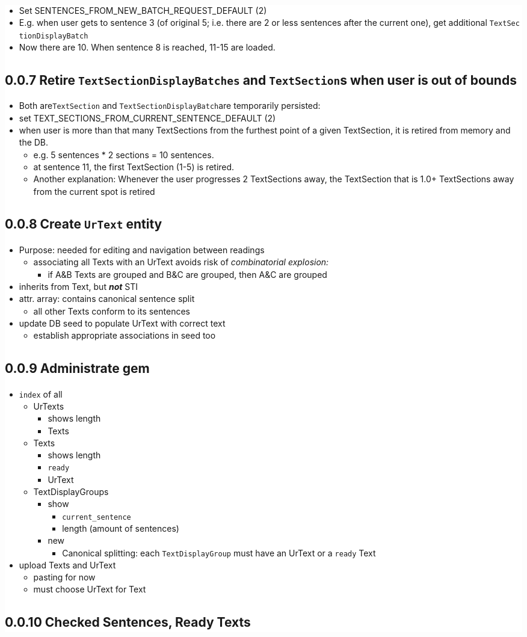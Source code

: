 - Set SENTENCES_FROM_NEW_BATCH_REQUEST_DEFAULT (2)
- E.g. when user gets to sentence 3 (of original 5; i.e. there are 2 or less sentences after the current one), get additional `TextSectionDisplayBatch`
- Now there are 10. When sentence 8 is reached, 11-15 are loaded.

## 0.0.7 Retire `TextSectionDisplayBatches` and `TextSection`s when user is out of bounds

- Both are`TextSection` and `TextSectionDisplayBatch`are temporarily persisted:
- set TEXT_SECTIONS_FROM_CURRENT_SENTENCE_DEFAULT (2)
- when user is more than that many TextSections from the furthest point of a given TextSection, it is retired from memory and the DB.
    - e.g. 5 sentences * 2 sections = 10 sentences.
    - at sentence 11, the first TextSection (1-5) is retired.
    - Another explanation: Whenever the user progresses 2 TextSections away, the TextSection that is 1.0+ TextSections away from the current spot is retired

## 0.0.8 Create `UrText` entity

- Purpose: needed for editing and navigation between readings
    - associating all Texts with an UrText avoids risk of *combinatorial explosion:*
        - if A&B Texts are grouped and B&C are grouped, then A&C are grouped
- inherits from Text, but ***not*** STI
- attr. array: contains canonical sentence split
    - all other Texts conform to its sentences
- update DB seed to populate UrText with correct text
    - establish appropriate associations in seed too

## 0.0.9 Administrate gem

- `index` of all
    - UrTexts
        - shows length
        - Texts
    - Texts
        - shows length
        - `ready`
        - UrText
    - TextDisplayGroups
        - show
            - `current_sentence`
            - length (amount of sentences)
        - new
            - Canonical splitting: each `TextDisplayGroup` must have an UrText or a `ready` Text
- upload Texts and UrText
    - pasting for now
    - must choose UrText for Text

## 0.0.10 Checked Sentences, Ready Texts
